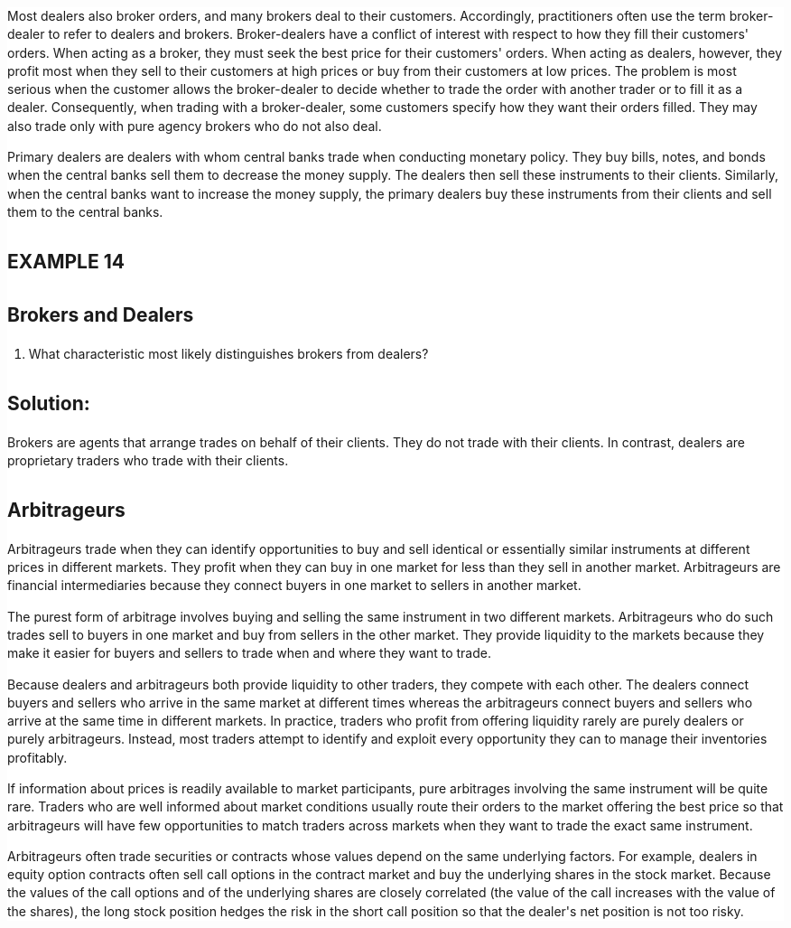 Most dealers also broker orders, and many brokers deal to their customers. Accordingly, practitioners often use the term broker-dealer to refer to dealers and brokers. Broker-dealers have a conflict of interest with respect to how they fill their customers' orders. When acting as a broker, they must seek the best price for their customers' orders. When acting as dealers, however, they profit most when they sell to their customers at high prices or buy from their customers at low prices. The problem is most serious when the customer allows the broker-dealer to decide whether to trade the order with another trader or to fill it as a dealer. Consequently, when trading with a broker-dealer, some customers specify how they want their orders filled. They may also trade only with pure agency brokers who do not also deal.

Primary dealers are dealers with whom central banks trade when conducting monetary policy. They buy bills, notes, and bonds when the central banks sell them to decrease the money supply. The dealers then sell these instruments to their clients. Similarly, when the central banks want to increase the money supply, the primary dealers buy these instruments from their clients and sell them to the central banks.

## EXAMPLE 14

## Brokers and Dealers

1. What characteristic most likely distinguishes brokers from dealers?

## Solution:

Brokers are agents that arrange trades on behalf of their clients. They do not trade with their clients. In contrast, dealers are proprietary traders who trade with their clients.

## Arbitrageurs

Arbitrageurs trade when they can identify opportunities to buy and sell identical or essentially similar instruments at different prices in different markets. They profit when they can buy in one market for less than they sell in another market. Arbitrageurs are financial intermediaries because they connect buyers in one market to sellers in another market.

The purest form of arbitrage involves buying and selling the same instrument in two different markets. Arbitrageurs who do such trades sell to buyers in one market and buy from sellers in the other market. They provide liquidity to the markets because they make it easier for buyers and sellers to trade when and where they want to trade.

Because dealers and arbitrageurs both provide liquidity to other traders, they compete with each other. The dealers connect buyers and sellers who arrive in the same market at different times whereas the arbitrageurs connect buyers and sellers who arrive at the same time in different markets. In practice, traders who profit from offering liquidity rarely are purely dealers or purely arbitrageurs. Instead, most traders attempt to identify and exploit every opportunity they can to manage their inventories profitably.

If information about prices is readily available to market participants, pure arbitrages involving the same instrument will be quite rare. Traders who are well informed about market conditions usually route their orders to the market offering the best price so that arbitrageurs will have few opportunities to match traders across markets when they want to trade the exact same instrument.

Arbitrageurs often trade securities or contracts whose values depend on the same underlying factors. For example, dealers in equity option contracts often sell call options in the contract market and buy the underlying shares in the stock market. Because the values of the call options and of the underlying shares are closely correlated (the value of the call increases with the value of the shares), the long stock position hedges the risk in the short call position so that the dealer's net position is not too risky.
